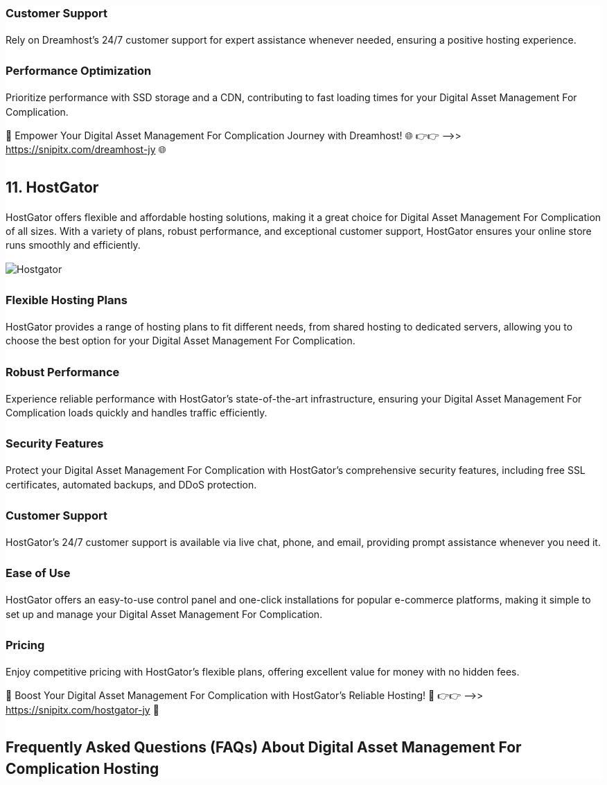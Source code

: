 ### Customer Support
Rely on Dreamhost’s 24/7 customer support for expert assistance whenever needed, ensuring a positive hosting experience.

### Performance Optimization
Prioritize performance with SSD storage and a CDN, contributing to fast loading times for your Digital Asset Management For Complication.

🚀 Empower Your Digital Asset Management For Complication Journey with Dreamhost! 🌐
👉👉 -->> https://snipitx.com/dreamhost-jy 🌐

## 11. HostGator

HostGator offers flexible and affordable hosting solutions, making it a great choice for Digital Asset Management For Complication of all sizes. With a variety of plans, robust performance, and exceptional customer support, HostGator ensures your online store runs smoothly and efficiently.

![Hostgator](https://i.imgur.com/SNC0dSu.jpeg "Hostgator Hosting")

### Flexible Hosting Plans
HostGator provides a range of hosting plans to fit different needs, from shared hosting to dedicated servers, allowing you to choose the best option for your Digital Asset Management For Complication.

### Robust Performance
Experience reliable performance with HostGator’s state-of-the-art infrastructure, ensuring your Digital Asset Management For Complication loads quickly and handles traffic efficiently.

### Security Features
Protect your Digital Asset Management For Complication with HostGator’s comprehensive security features, including free SSL certificates, automated backups, and DDoS protection.

### Customer Support
HostGator’s 24/7 customer support is available via live chat, phone, and email, providing prompt assistance whenever you need it.

### Ease of Use
HostGator offers an easy-to-use control panel and one-click installations for popular e-commerce platforms, making it simple to set up and manage your Digital Asset Management For Complication.

### Pricing
Enjoy competitive pricing with HostGator’s flexible plans, offering excellent value for money with no hidden fees.

🌟 Boost Your Digital Asset Management For Complication with HostGator’s Reliable Hosting! 🚀
👉👉 -->> https://snipitx.com/hostgator-jy 🚀

## Frequently Asked Questions (FAQs) About Digital Asset Management For Complication Hosting

